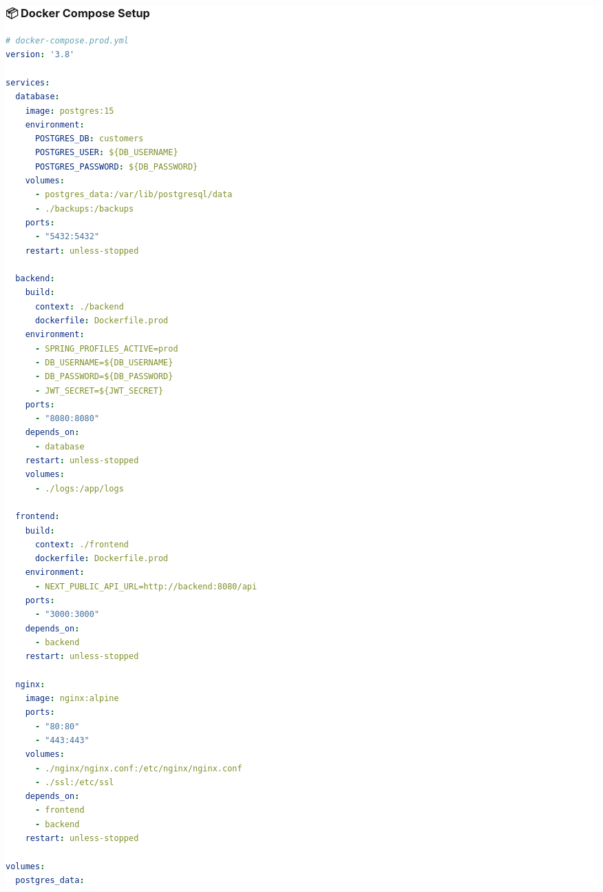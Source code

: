 ### **📦 Docker Compose Setup**
```yaml
# docker-compose.prod.yml
version: '3.8'

services:
  database:
    image: postgres:15
    environment:
      POSTGRES_DB: customers
      POSTGRES_USER: ${DB_USERNAME}
      POSTGRES_PASSWORD: ${DB_PASSWORD}
    volumes:
      - postgres_data:/var/lib/postgresql/data
      - ./backups:/backups
    ports:
      - "5432:5432"
    restart: unless-stopped
    
  backend:
    build: 
      context: ./backend
      dockerfile: Dockerfile.prod
    environment:
      - SPRING_PROFILES_ACTIVE=prod
      - DB_USERNAME=${DB_USERNAME}
      - DB_PASSWORD=${DB_PASSWORD}
      - JWT_SECRET=${JWT_SECRET}
    ports:
      - "8080:8080"
    depends_on:
      - database
    restart: unless-stopped
    volumes:
      - ./logs:/app/logs
      
  frontend:
    build:
      context: ./frontend  
      dockerfile: Dockerfile.prod
    environment:
      - NEXT_PUBLIC_API_URL=http://backend:8080/api
    ports:
      - "3000:3000"
    depends_on:
      - backend
    restart: unless-stopped

  nginx:
    image: nginx:alpine
    ports:
      - "80:80"
      - "443:443"
    volumes:
      - ./nginx/nginx.conf:/etc/nginx/nginx.conf
      - ./ssl:/etc/ssl
    depends_on:
      - frontend
      - backend
    restart: unless-stopped

volumes:
  postgres_data:
```